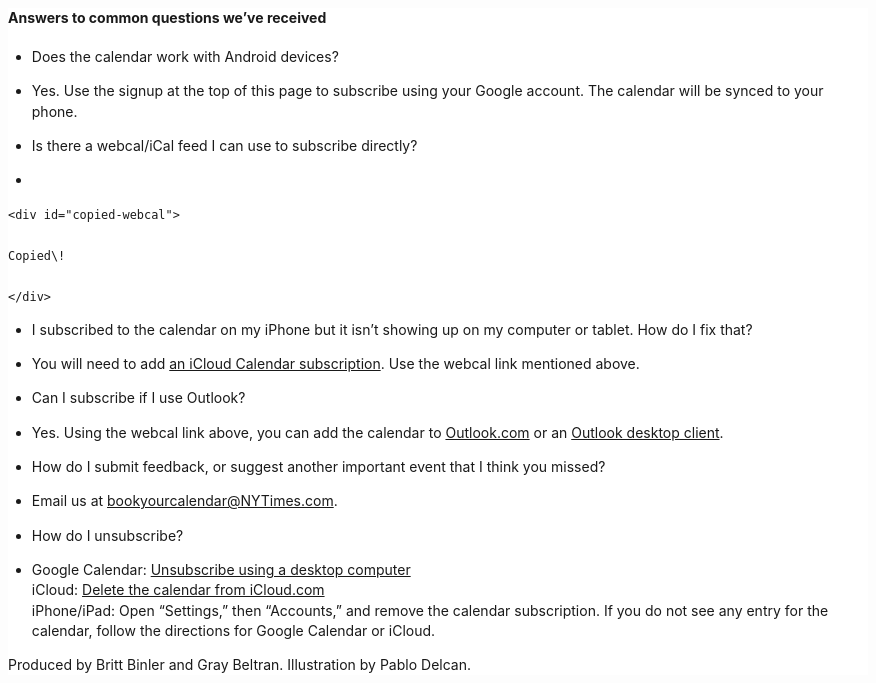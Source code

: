 #### Answers to common questions we’ve received

  - Does the calendar work with Android devices?

  - Yes. Use the signup at the top of this page to subscribe using your
    Google account. The calendar will be synced to your phone.

  - Is there a webcal/iCal feed I can use to subscribe directly?

  - 
    
    <div id="copied-webcal">
    
    Copied\!
    
    </div>

  - I subscribed to the calendar on my iPhone but it isn’t showing up on
    my computer or tablet. How do I fix that?

  - You will need to add [an iCloud Calendar
    subscription](https://support.apple.com/en-us/HT202361). Use the
    webcal link mentioned above.

  - Can I subscribe if I use Outlook?

  - Yes. Using the webcal link above, you can add the calendar to
    [Outlook.com](https://support.office.com/en-us/article/Import-or-subscribe-to-a-calendar-in-Outlook-com-or-Outlook-on-the-web-cff1429c-5af6-41ec-a5b4-74f2c278e98c)
    or an [Outlook desktop
    client](https://support.office.com/en-us/article/View-and-subscribe-to-Internet-Calendars-7CD5D35A-4A90-4D70-A2F7-F6FADD7E2D9A).

  - How do I submit feedback, or suggest another important event that I
    think you missed?

  - Email us at <bookyourcalendar@NYTimes.com>.

  - How do I unsubscribe?

  - Google Calendar: [Unsubscribe using a desktop
    computer](https://support.google.com/calendar/answer/37188)  
    iCloud: [Delete the calendar from
    iCloud.com](https://support.apple.com/kb/PH2679?locale=en_US)  
    iPhone/iPad: Open “Settings,” then “Accounts,” and remove the
    calendar subscription. If you do not see any entry for the calendar,
    follow the directions for Google Calendar or iCloud.

</div>

</div>

</div>

</div>

<div class="story-info interactive-credit">

Produced by Britt Binler and Gray Beltran. Illustration by Pablo
Delcan.
